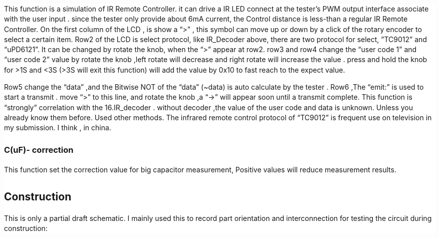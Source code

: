 This function is a simulation of IR Remote Controller. it can drive a IR LED connect at the tester’s PWM output
interface associate with the user input . since the tester only provide about 6mA current, the Control distance is
less-than a regular IR Remote Controller.
On the first column of the LCD , is show a “>” , this symbol can move up or down by a click of the rotary encoder to select
a certain item.
Row2 of the LCD is select protocol, like IR_Decoder above, there are two protocol for select, ”TC9012” and
“uPD6121”. It can be changed by rotate the knob, when the “>” appear at row2.
row3 and row4 change the “user code 1” and “user code 2” value by rotate the knob ,left rotate will decrease and right
rotate will increase the value . press and hold the knob for >1S and <3S (>3S will exit this function) will add the value by
0x10 to fast reach to the expect value.

Row5 change the “data” ,and the Bitwise NOT of the “data” (~data) is auto calculate by the tester .
Row6 ,The “emit:” is used to start a transmit . move “>” to this line, and rotate the knob ,a “->” will appear soon
until a transmit complete.
This function is “strongly” correlation with the 16.IR_decoder . without decoder ,the value of the user code and data
is unknown. Unless you already know them before. Used other methods.
The infrared remote control protocol of “TC9012” is frequent use on television in my submission. I think , in china.

### C(uF)- correction

This function set the correction value for big capacitor measurement, Positive values will reduce measurement results.

## Construction

This is only a partial draft schematic.
I mainly used this to record part orientation and interconnection for testing the circuit during construction:
